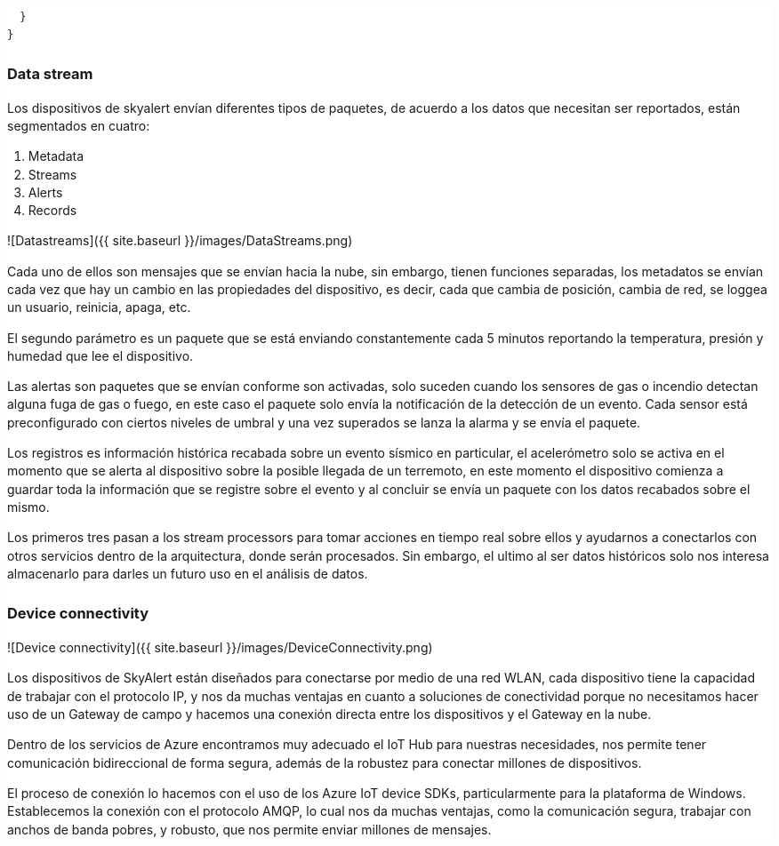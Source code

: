 ```javascript
  }
}
```

### Data stream ###

Los dispositivos de skyalert envían diferentes tipos de paquetes, de acuerdo a los datos que necesitan ser reportados, están segmentados en cuatro:

1. Metadata
2. Streams
3. Alerts
4. Records

![Datastreams]({{ site.baseurl }}/images/DataStreams.png)


Cada uno de ellos son mensajes que se envían hacia la nube, sin embargo, tienen funciones separadas, los metadatos se envían cada vez que hay un cambio en las propiedades del dispositivo, es decir, cada que cambia de posición, cambia de red, se loggea un usuario, reinicia, apaga, etc.

El segundo parámetro es un paquete que se está enviando constantemente cada 5 minutos reportando la temperatura, presión y humedad que lee el dispositivo.

Las alertas son paquetes que se envían conforme son activadas, solo suceden cuando los sensores de gas o incendio detectan alguna fuga de gas o fuego, en este caso el paquete solo envía la notificación de la detección de un evento. Cada sensor está preconfigurado con ciertos niveles de umbral y una vez superados se lanza la alarma y se envía el paquete.

Los registros es información histórica recabada sobre un evento sísmico en particular, el acelerómetro solo se activa en el momento que se alerta al dispositivo sobre la posible llegada de un terremoto, en este momento el dispositivo comienza a guardar toda la información que se registre sobre el evento y al concluir se envía un paquete con los datos recabados sobre el mismo.

Los primeros tres pasan a los stream processors para tomar acciones en tiempo real sobre ellos y ayudarnos a conectarlos con otros servicios dentro de la arquitectura, donde serán procesados. Sin embargo, el ultimo al ser datos históricos solo nos interesa almacenarlo para darles un futuro uso en el análisis de datos.


### Device connectivity ###

![Device connectivity]({{ site.baseurl }}/images/DeviceConnectivity.png)


Los dispositivos de SkyAlert están diseñados para conectarse por medio de una red WLAN, cada dispositivo tiene la capacidad de trabajar con el protocolo IP, y nos da muchas ventajas en cuanto a soluciones de conectividad porque no necesitamos hacer uso de un Gateway de campo y hacemos una conexión directa entre los dispositivos y el Gateway en la nube.

Dentro de los servicios de Azure encontramos muy adecuado el IoT Hub para nuestras necesidades, nos permite tener comunicación bidireccional de forma segura, además de la robustez para conectar millones de dispositivos.

El proceso de conexión lo hacemos con el uso de los Azure IoT device SDKs, particularmente para la plataforma de Windows. Establecemos la conexión con el protocolo AMQP, lo cual nos da muchas ventajas, como la comunicación segura, trabajar con anchos de banda pobres, y robusto, que nos permite enviar millones de mensajes.
